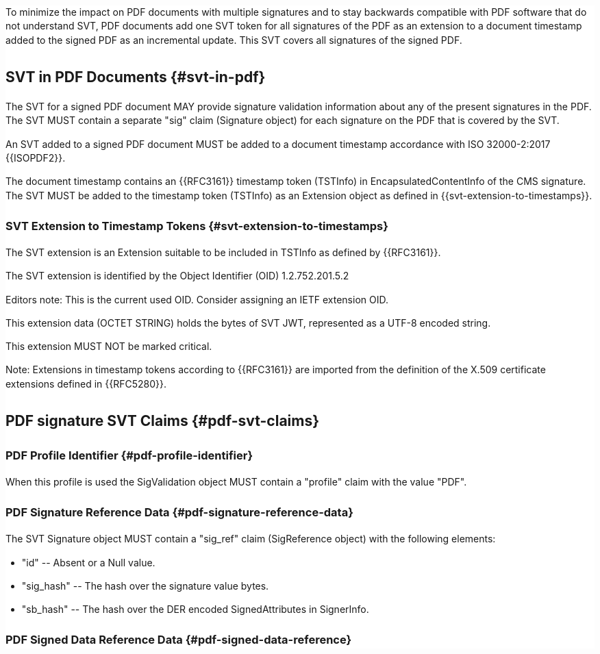 To minimize the impact on PDF documents with multiple signatures and to stay backwards compatible with PDF software that do not understand SVT, PDF documents add one SVT token for all signatures of the PDF as an extension to a document timestamp added to the signed PDF as an incremental update. This SVT covers all signatures of the signed PDF.


## SVT in PDF Documents {#svt-in-pdf}

The SVT for a signed PDF document MAY provide signature validation information about any of the present signatures in the PDF. The SVT MUST contain a separate "sig" claim (Signature object) for each signature on the PDF that is covered by the SVT.

An SVT added to a signed PDF document MUST be added to a document timestamp accordance with ISO 32000-2:2017 {{ISOPDF2}}.

The document timestamp contains an {{RFC3161}} timestamp token (TSTInfo) in EncapsulatedContentInfo of the CMS signature. The SVT MUST be added to the timestamp token (TSTInfo) as an Extension object as defined in  {{svt-extension-to-timestamps}}.

### SVT Extension to Timestamp Tokens {#svt-extension-to-timestamps}

The SVT extension is an Extension suitable to be included in TSTInfo as defined by {{RFC3161}}.

The SVT extension is identified by the Object Identifier (OID) 1.2.752.201.5.2

Editors note: This is the current used OID. Consider assigning an IETF extension OID.

This extension data (OCTET STRING) holds the bytes of SVT JWT, represented as a UTF-8 encoded string.

This extension MUST NOT be marked critical.

Note: Extensions in timestamp tokens according to {{RFC3161}} are imported from the definition of the X.509 certificate extensions defined in {{RFC5280}}.

## PDF signature SVT Claims {#pdf-svt-claims}

### PDF Profile Identifier {#pdf-profile-identifier}

When this profile is used the SigValidation object MUST contain a "profile" claim with the value "PDF".

### PDF Signature Reference Data {#pdf-signature-reference-data}

The SVT Signature object MUST contain a "sig_ref" claim (SigReference object) with the following elements:

- "id" -- Absent or a Null value.

- "sig_hash" -- The hash over the signature value bytes.

- "sb_hash" -- The hash over the DER encoded SignedAttributes in SignerInfo.


### PDF Signed Data Reference Data {#pdf-signed-data-reference}
